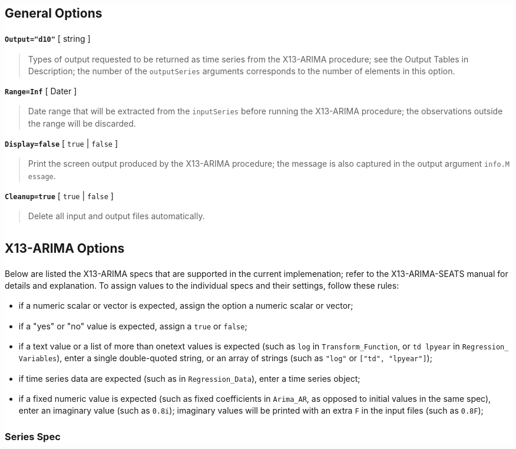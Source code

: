 ## General Options

__`Output="d10"`__ [ string ]
>
> Types of output requested to be returned as time series from the
> X13-ARIMA procedure; see the Output Tables in Description; the number
> of the `outputSeries` arguments corresponds to the number of elements
> in this option.
>

__`Range=Inf`__ [ Dater ]
>
> Date range that will be extracted from the `inputSeries` before
> running the X13-ARIMA procedure; the observations outside the range
> will be discarded.
>

__`Display=false`__ [ `true` | `false` ]
>
> Print the screen output produced by the X13-ARIMA procedure; the
> message is also captured in the output argument `info.Message`.
>

__`Cleanup=true`__ [ `true` | `false` ]
>
> Delete all input and output files automatically.
>

## X13-ARIMA Options

Below are listed the X13-ARIMA specs that are supported in the current
implemenation; refer to the X13-ARIMA-SEATS manual for details and
explanation. To assign values to the individual specs and their settings,
follow these rules:

* if a numeric scalar or vector is expected, assign the option a numeric
scalar or vector;

* if a "yes" or "no" value is expected, assign a `true` or `false`;

* if a text value or a list of more than onetext values is expected (such
as `log` in `Transform_Function`, or `td lpyear` in
`Regression_Variables`), enter a single double-quoted string, or an array
of strings (such as `"log"` or `["td", "lpyear"]`);

* if time series data are expected (such as in `Regression_Data`), enter
a time series object;

* if a fixed numeric value is expected (such as fixed coefficients in
`Arima_AR`, as opposed to initial values in the same spec), enter an
imaginary value (such as `0.8i`); imaginary values will be printed with
an extra `F` in the input files (such as `0.8F`);


### Series Spec
